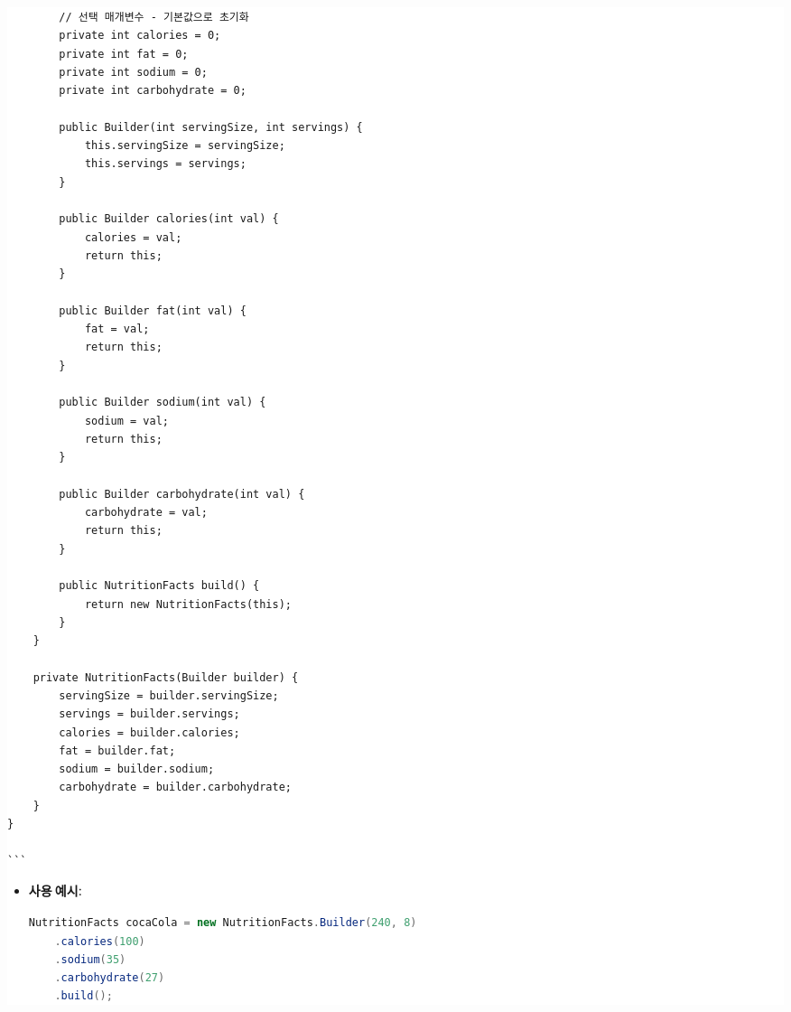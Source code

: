             // 선택 매개변수 - 기본값으로 초기화
            private int calories = 0;
            private int fat = 0;
            private int sodium = 0;
            private int carbohydrate = 0;
    
            public Builder(int servingSize, int servings) {
                this.servingSize = servingSize;
                this.servings = servings;
            }
    
            public Builder calories(int val) {
                calories = val;
                return this;
            }
    
            public Builder fat(int val) {
                fat = val;
                return this;
            }
    
            public Builder sodium(int val) {
                sodium = val;
                return this;
            }
    
            public Builder carbohydrate(int val) {
                carbohydrate = val;
                return this;
            }
    
            public NutritionFacts build() {
                return new NutritionFacts(this);
            }
        }
    
        private NutritionFacts(Builder builder) {
            servingSize = builder.servingSize;
            servings = builder.servings;
            calories = builder.calories;
            fat = builder.fat;
            sodium = builder.sodium;
            carbohydrate = builder.carbohydrate;
        }
    }
    
    ```
    
- **사용 예시**:
    
    ```java
    NutritionFacts cocaCola = new NutritionFacts.Builder(240, 8)
        .calories(100)
        .sodium(35)
        .carbohydrate(27)
        .build();
    ```
    